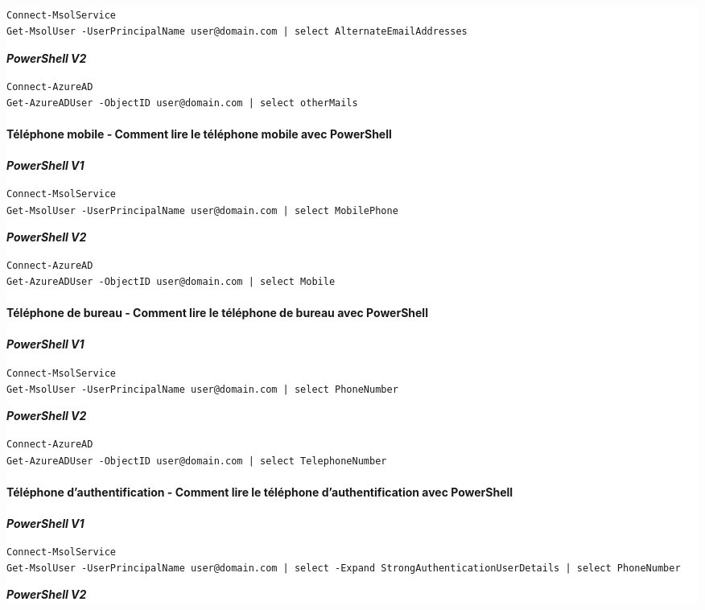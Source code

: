 ```
Connect-MsolService
Get-MsolUser -UserPrincipalName user@domain.com | select AlternateEmailAddresses
```

**_PowerShell V2_**

```
Connect-AzureAD
Get-AzureADUser -ObjectID user@domain.com | select otherMails
```

#### <a name="mobile-phone---how-to-read-mobile-phone-with-powershell"></a>Téléphone mobile - Comment lire le téléphone mobile avec PowerShell
**_PowerShell V1_**

```
Connect-MsolService
Get-MsolUser -UserPrincipalName user@domain.com | select MobilePhone
```

**_PowerShell V2_**

```
Connect-AzureAD
Get-AzureADUser -ObjectID user@domain.com | select Mobile
```

#### <a name="office-phone---how-to-read-office-phone-with-powershell"></a>Téléphone de bureau - Comment lire le téléphone de bureau avec PowerShell
**_PowerShell V1_**

```
Connect-MsolService
Get-MsolUser -UserPrincipalName user@domain.com | select PhoneNumber
```

**_PowerShell V2_**

```
Connect-AzureAD
Get-AzureADUser -ObjectID user@domain.com | select TelephoneNumber
```

#### <a name="authentication-phone---how-to-read-authentication-phone-with-powershell"></a>Téléphone d’authentification - Comment lire le téléphone d’authentification avec PowerShell
**_PowerShell V1_**

```
Connect-MsolService
Get-MsolUser -UserPrincipalName user@domain.com | select -Expand StrongAuthenticationUserDetails | select PhoneNumber
```

**_PowerShell V2_**
